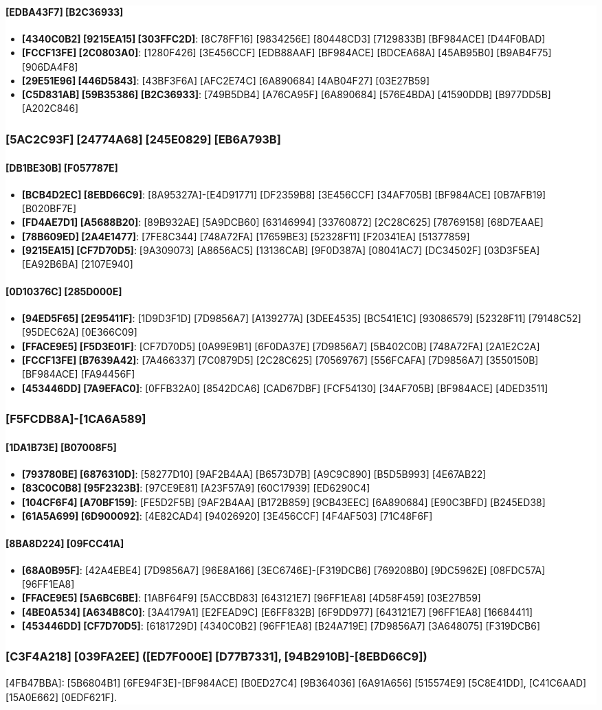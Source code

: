 #### [EDBA43F7] [B2C36933]
- **[4340C0B2] [9215EA15] [303FFC2D]**: [8C78FF16] [9834256E] [80448CD3] [7129833B] [BF984ACE] [D44F0BAD]
- **[FCCF13FE] [2C0803A0]**: [1280F426] [3E456CCF] [EDB88AAF] [BF984ACE] [BDCEA68A] [45AB95B0] [B9AB4F75] [906DA4F8]
- **[29E51E96] [446D5843]**: [43BF3F6A] [AFC2E74C] [6A890684] [4AB04F27] [03E27B59]
- **[C5D831AB] [59B35386] [B2C36933]**: [749B5DB4] [A76CA95F] [6A890684] [576E4BDA] [41590DDB] [B977DD5B] [A202C846]

### [5AC2C93F] [24774A68] [245E0829] [EB6A793B]

#### [DB1BE30B] [F057787E]
- **[BCB4D2EC] [8EBD66C9]**: [8A95327A]-[E4D91771] [DF2359B8] [3E456CCF] [34AF705B] [BF984ACE] [0B7AFB19] [B020BF7E]
- **[FD4AE7D1] [A5688B20]**: [89B932AE] [5A9DCB60] [63146994] [33760872] [2C28C625] [78769158] [68D7EAAE]
- **[78B609ED] [2A4E1477]**: [7FE8C344] [748A72FA] [17659BE3] [52328F11] [F20341EA] [51377859]
- **[9215EA15] [CF7D70D5]**: [9A309073] [A8656AC5] [13136CAB] [9F0D387A] [08041AC7] [DC34502F] [03D3F5EA] [EA92B6BA] [2107E940]

#### [0D10376C] [285D000E]
- **[94ED5F65] [2E95411F]**: [1D9D3F1D] [7D9856A7] [A139277A] [3DEE4535] [BC541E1C] [93086579] [52328F11] [79148C52] [95DEC62A] [0E366C09]
- **[FFACE9E5] [F5D3E01F]**: [CF7D70D5] [0A99E9B1] [6F0DA37E] [7D9856A7] [5B402C0B] [748A72FA] [2A1E2C2A]
- **[FCCF13FE] [B7639A42]**: [7A466337] [7C0879D5] [2C28C625] [70569767] [556FCAFA] [7D9856A7] [3550150B] [BF984ACE] [FA94456F]
- **[453446DD] [7A9EFAC0]**: [0FFB32A0] [8542DCA6] [CAD67DBF] [FCF54130] [34AF705B] [BF984ACE] [4DED3511]

### [F5FCDB8A]-[1CA6A589]

#### [1DA1B73E] [B07008F5]
- **[793780BE] [6876310D]**: [58277D10] [9AF2B4AA] [B6573D7B] [A9C9C890] [B5D5B993] [4E67AB22]
- **[83C0C0B8] [95F2323B]**: [97CE9E81] [A23F57A9] [60C17939] [ED6290C4]
- **[104CF6F4] [A70BF159]**: [FE5D2F5B] [9AF2B4AA] [B172B859] [9CB43EEC] [6A890684] [E90C3BFD] [B245ED38]
- **[61A5A699] [6D900092]**: [4E82CAD4] [94026920] [3E456CCF] [4F4AF503] [71C48F6F]

#### [8BA8D224] [09FCC41A]
- **[68A0B95F]**: [42A4EBE4] [7D9856A7] [96E8A166] [3EC6746E]-[F319DCB6] [769208B0] [9DC5962E] [08FDC57A] [96FF1EA8]
- **[FFACE9E5] [5A6BC6BE]**: [1ABF64F9] [5ACCBD83] [643121E7] [96FF1EA8] [4D58F459] [03E27B59]
- **[4BE0A534] [A634B8C0]**: [3A4179A1] [E2FEAD9C] [E6FF832B] [6F9DD977] [643121E7] [96FF1EA8] [16684411]
- **[453446DD] [CF7D70D5]**: [6181729D] [4340C0B2] [96FF1EA8] [B24A719E] [7D9856A7] [3A648075] [F319DCB6]

### [C3F4A218] [039FA2EE] ([ED7F000E] [D77B7331], [94B2910B]-[8EBD66C9])


[4FB47BBA]: [5B6804B1] [6FE94F3E]-[BF984ACE] [B0ED27C4] [9B364036] [6A91A656] [515574E9] [5C8E41DD], [C41C6AAD] [15A0E662] [0EDF621F].